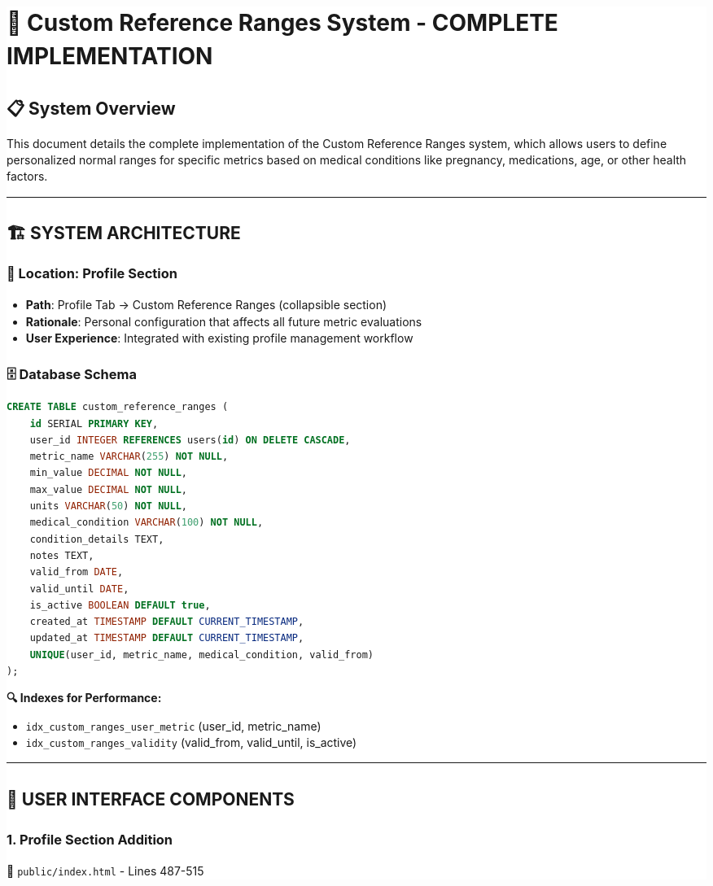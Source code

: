 # 🎯 Custom Reference Ranges System - COMPLETE IMPLEMENTATION

## 📋 **System Overview**

This document details the complete implementation of the Custom Reference Ranges system, which allows users to define personalized normal ranges for specific metrics based on medical conditions like pregnancy, medications, age, or other health factors.

---

## 🏗️ **SYSTEM ARCHITECTURE**

### **📍 Location: Profile Section**
- **Path**: Profile Tab → Custom Reference Ranges (collapsible section)
- **Rationale**: Personal configuration that affects all future metric evaluations
- **User Experience**: Integrated with existing profile management workflow

### **🗄️ Database Schema**
```sql
CREATE TABLE custom_reference_ranges (
    id SERIAL PRIMARY KEY,
    user_id INTEGER REFERENCES users(id) ON DELETE CASCADE,
    metric_name VARCHAR(255) NOT NULL,
    min_value DECIMAL NOT NULL,
    max_value DECIMAL NOT NULL,
    units VARCHAR(50) NOT NULL,
    medical_condition VARCHAR(100) NOT NULL,
    condition_details TEXT,
    notes TEXT,
    valid_from DATE,
    valid_until DATE,
    is_active BOOLEAN DEFAULT true,
    created_at TIMESTAMP DEFAULT CURRENT_TIMESTAMP,
    updated_at TIMESTAMP DEFAULT CURRENT_TIMESTAMP,
    UNIQUE(user_id, metric_name, medical_condition, valid_from)
);
```

**🔍 Indexes for Performance:**
- `idx_custom_ranges_user_metric` (user_id, metric_name)
- `idx_custom_ranges_validity` (valid_from, valid_until, is_active)

---

## 🎨 **USER INTERFACE COMPONENTS**

### **1. Profile Section Addition**
📁 `public/index.html` - Lines 487-515
